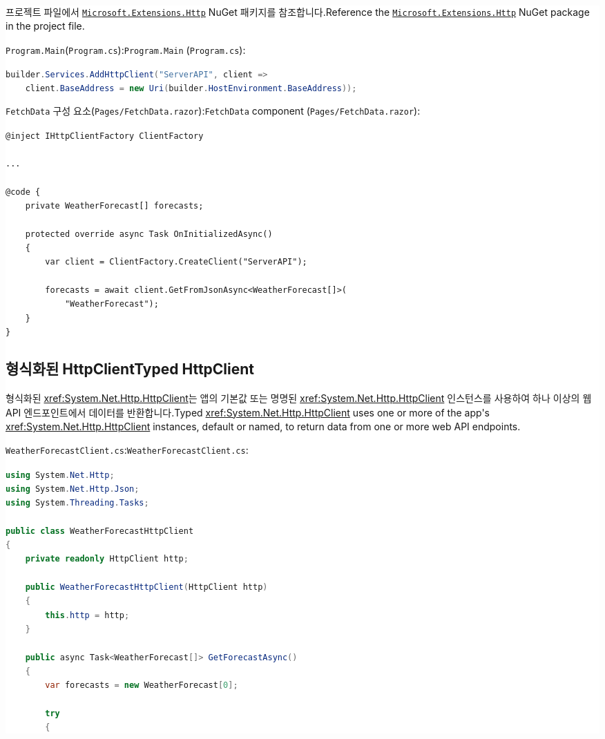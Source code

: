 <span data-ttu-id="83961-158">프로젝트 파일에서 [`Microsoft.Extensions.Http`](https://www.nuget.org/packages/Microsoft.Extensions.Http) NuGet 패키지를 참조합니다.</span><span class="sxs-lookup"><span data-stu-id="83961-158">Reference the [`Microsoft.Extensions.Http`](https://www.nuget.org/packages/Microsoft.Extensions.Http) NuGet package in the project file.</span></span>

<span data-ttu-id="83961-159">`Program.Main`(`Program.cs`):</span><span class="sxs-lookup"><span data-stu-id="83961-159">`Program.Main` (`Program.cs`):</span></span>

```csharp
builder.Services.AddHttpClient("ServerAPI", client => 
    client.BaseAddress = new Uri(builder.HostEnvironment.BaseAddress));
```

<span data-ttu-id="83961-160">`FetchData` 구성 요소(`Pages/FetchData.razor`):</span><span class="sxs-lookup"><span data-stu-id="83961-160">`FetchData` component (`Pages/FetchData.razor`):</span></span>

```razor
@inject IHttpClientFactory ClientFactory

...

@code {
    private WeatherForecast[] forecasts;

    protected override async Task OnInitializedAsync()
    {
        var client = ClientFactory.CreateClient("ServerAPI");

        forecasts = await client.GetFromJsonAsync<WeatherForecast[]>(
            "WeatherForecast");
    }
}
```

## <a name="typed-httpclient"></a><span data-ttu-id="83961-161">형식화된 HttpClient</span><span class="sxs-lookup"><span data-stu-id="83961-161">Typed HttpClient</span></span>

<span data-ttu-id="83961-162">형식화된 <xref:System.Net.Http.HttpClient>는 앱의 기본값 또는 명명된 <xref:System.Net.Http.HttpClient> 인스턴스를 사용하여 하나 이상의 웹 API 엔드포인트에서 데이터를 반환합니다.</span><span class="sxs-lookup"><span data-stu-id="83961-162">Typed <xref:System.Net.Http.HttpClient> uses one or more of the app's <xref:System.Net.Http.HttpClient> instances, default or named, to return data from one or more web API endpoints.</span></span>

<span data-ttu-id="83961-163">`WeatherForecastClient.cs`:</span><span class="sxs-lookup"><span data-stu-id="83961-163">`WeatherForecastClient.cs`:</span></span>

```csharp
using System.Net.Http;
using System.Net.Http.Json;
using System.Threading.Tasks;

public class WeatherForecastHttpClient
{
    private readonly HttpClient http;

    public WeatherForecastHttpClient(HttpClient http)
    {
        this.http = http;
    }

    public async Task<WeatherForecast[]> GetForecastAsync()
    {
        var forecasts = new WeatherForecast[0];

        try
        {
```